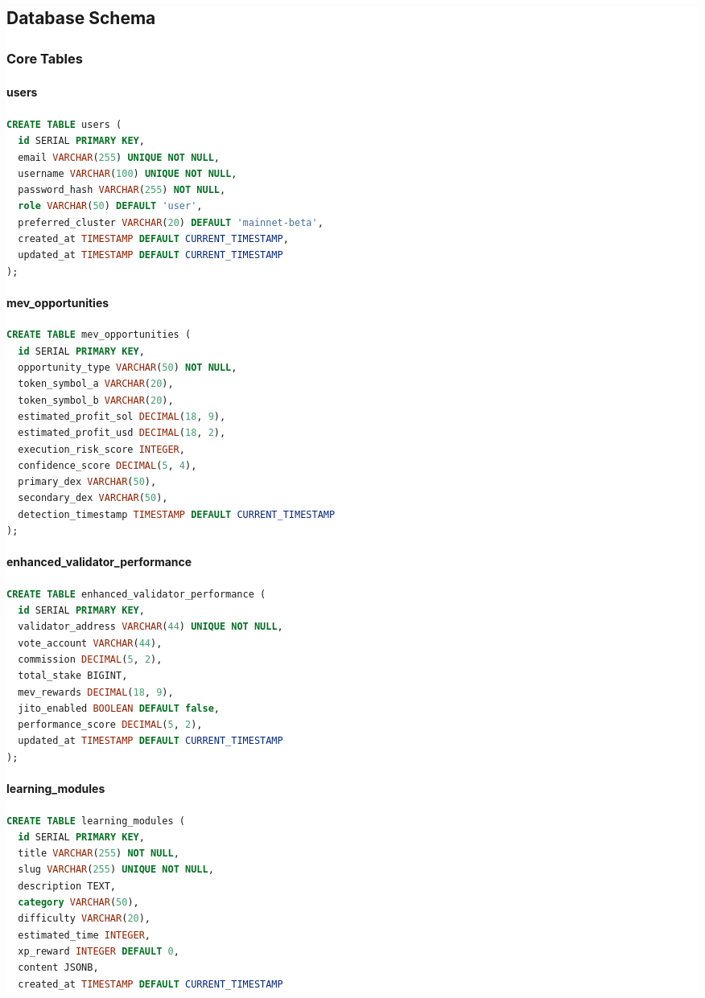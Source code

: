 
## Database Schema

### Core Tables

#### users
```sql
CREATE TABLE users (
  id SERIAL PRIMARY KEY,
  email VARCHAR(255) UNIQUE NOT NULL,
  username VARCHAR(100) UNIQUE NOT NULL,
  password_hash VARCHAR(255) NOT NULL,
  role VARCHAR(50) DEFAULT 'user',
  preferred_cluster VARCHAR(20) DEFAULT 'mainnet-beta',
  created_at TIMESTAMP DEFAULT CURRENT_TIMESTAMP,
  updated_at TIMESTAMP DEFAULT CURRENT_TIMESTAMP
);
```

#### mev_opportunities
```sql
CREATE TABLE mev_opportunities (
  id SERIAL PRIMARY KEY,
  opportunity_type VARCHAR(50) NOT NULL,
  token_symbol_a VARCHAR(20),
  token_symbol_b VARCHAR(20),
  estimated_profit_sol DECIMAL(18, 9),
  estimated_profit_usd DECIMAL(18, 2),
  execution_risk_score INTEGER,
  confidence_score DECIMAL(5, 4),
  primary_dex VARCHAR(50),
  secondary_dex VARCHAR(50),
  detection_timestamp TIMESTAMP DEFAULT CURRENT_TIMESTAMP
);
```

#### enhanced_validator_performance
```sql
CREATE TABLE enhanced_validator_performance (
  id SERIAL PRIMARY KEY,
  validator_address VARCHAR(44) UNIQUE NOT NULL,
  vote_account VARCHAR(44),
  commission DECIMAL(5, 2),
  total_stake BIGINT,
  mev_rewards DECIMAL(18, 9),
  jito_enabled BOOLEAN DEFAULT false,
  performance_score DECIMAL(5, 2),
  updated_at TIMESTAMP DEFAULT CURRENT_TIMESTAMP
);
```

#### learning_modules
```sql
CREATE TABLE learning_modules (
  id SERIAL PRIMARY KEY,
  title VARCHAR(255) NOT NULL,
  slug VARCHAR(255) UNIQUE NOT NULL,
  description TEXT,
  category VARCHAR(50),
  difficulty VARCHAR(20),
  estimated_time INTEGER,
  xp_reward INTEGER DEFAULT 0,
  content JSONB,
  created_at TIMESTAMP DEFAULT CURRENT_TIMESTAMP
```